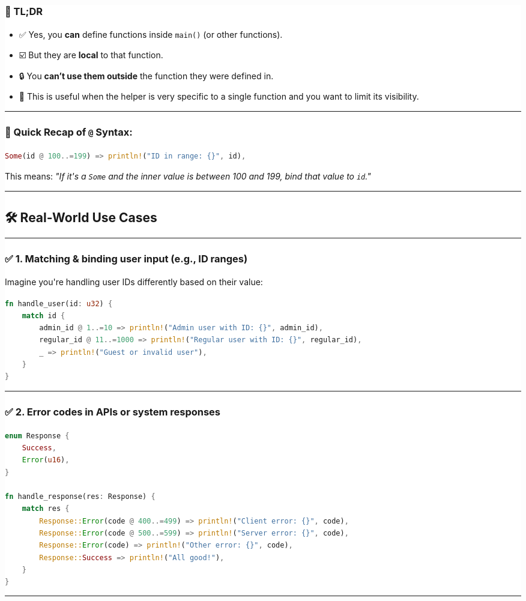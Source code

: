 
### 🔑 TL;DR

- ✅ Yes, you **can** define functions inside `main()` (or other functions).
    
- ☑️ But they are **local** to that function.
    
- 🔒 You **can’t use them outside** the function they were defined in.
    
- 🧰 This is useful when the helper is very specific to a single function and you want to limit its visibility.
    


---


### 🧠 Quick Recap of `@` Syntax:

```rust
Some(id @ 100..=199) => println!("ID in range: {}", id),
```

This means: _"If it's a `Some` and the inner value is between 100 and 199, bind that value to `id`."_

---

## 🛠 Real-World Use Cases

---

### ✅ 1. **Matching & binding user input (e.g., ID ranges)**

Imagine you're handling user IDs differently based on their value:

```rust
fn handle_user(id: u32) {
    match id {
        admin_id @ 1..=10 => println!("Admin user with ID: {}", admin_id),
        regular_id @ 11..=1000 => println!("Regular user with ID: {}", regular_id),
        _ => println!("Guest or invalid user"),
    }
}
```

---

### ✅ 2. **Error codes in APIs or system responses**

```rust
enum Response {
    Success,
    Error(u16),
}

fn handle_response(res: Response) {
    match res {
        Response::Error(code @ 400..=499) => println!("Client error: {}", code),
        Response::Error(code @ 500..=599) => println!("Server error: {}", code),
        Response::Error(code) => println!("Other error: {}", code),
        Response::Success => println!("All good!"),
    }
}
```

---